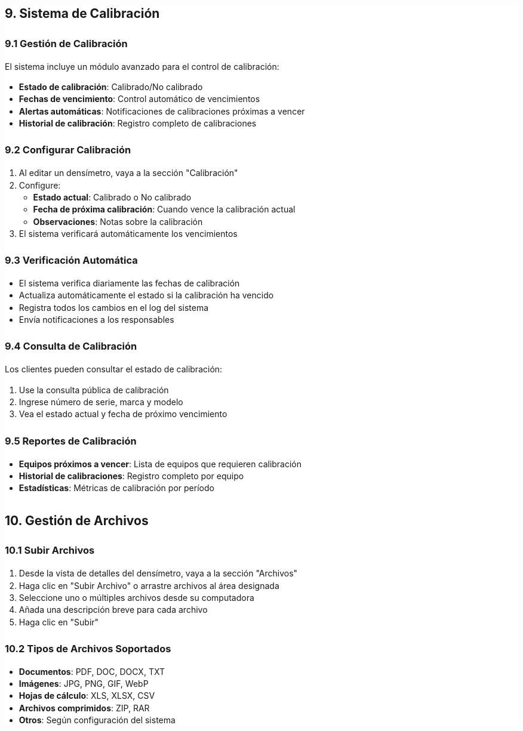 ## 9. Sistema de Calibración

### 9.1 Gestión de Calibración
El sistema incluye un módulo avanzado para el control de calibración:
- **Estado de calibración**: Calibrado/No calibrado
- **Fechas de vencimiento**: Control automático de vencimientos
- **Alertas automáticas**: Notificaciones de calibraciones próximas a vencer
- **Historial de calibración**: Registro completo de calibraciones

### 9.2 Configurar Calibración
1. Al editar un densímetro, vaya a la sección "Calibración"
2. Configure:
   - **Estado actual**: Calibrado o No calibrado
   - **Fecha de próxima calibración**: Cuando vence la calibración actual
   - **Observaciones**: Notas sobre la calibración
3. El sistema verificará automáticamente los vencimientos

### 9.3 Verificación Automática
- El sistema verifica diariamente las fechas de calibración
- Actualiza automáticamente el estado si la calibración ha vencido
- Registra todos los cambios en el log del sistema
- Envía notificaciones a los responsables

### 9.4 Consulta de Calibración
Los clientes pueden consultar el estado de calibración:
1. Use la consulta pública de calibración
2. Ingrese número de serie, marca y modelo
3. Vea el estado actual y fecha de próximo vencimiento

### 9.5 Reportes de Calibración
- **Equipos próximos a vencer**: Lista de equipos que requieren calibración
- **Historial de calibraciones**: Registro completo por equipo
- **Estadísticas**: Métricas de calibración por período

## 10. Gestión de Archivos

### 10.1 Subir Archivos
1. Desde la vista de detalles del densímetro, vaya a la sección "Archivos"
2. Haga clic en "Subir Archivo" o arrastre archivos al área designada
3. Seleccione uno o múltiples archivos desde su computadora
4. Añada una descripción breve para cada archivo
5. Haga clic en "Subir"

### 10.2 Tipos de Archivos Soportados
- **Documentos**: PDF, DOC, DOCX, TXT
- **Imágenes**: JPG, PNG, GIF, WebP
- **Hojas de cálculo**: XLS, XLSX, CSV
- **Archivos comprimidos**: ZIP, RAR
- **Otros**: Según configuración del sistema

